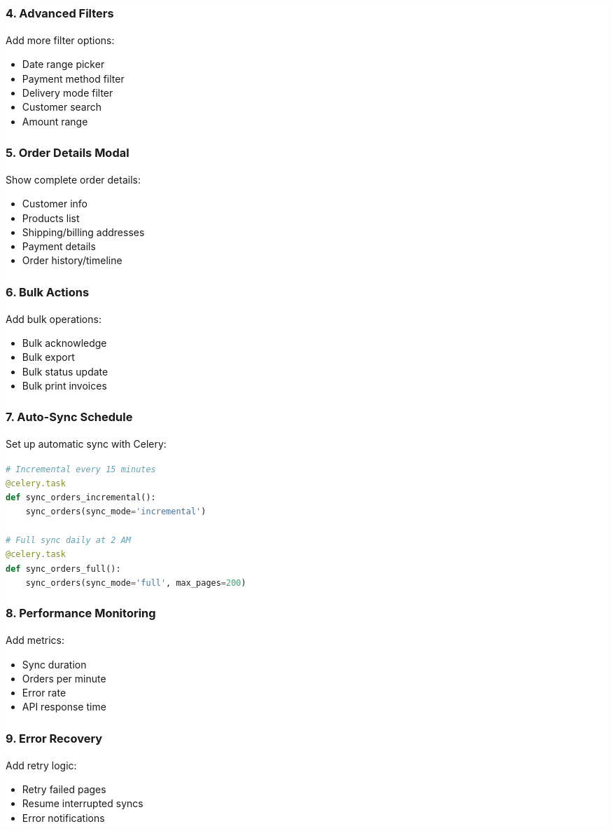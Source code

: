 ### 4. **Advanced Filters**

Add more filter options:
- Date range picker
- Payment method filter
- Delivery mode filter
- Customer search
- Amount range

### 5. **Order Details Modal**

Show complete order details:
- Customer info
- Products list
- Shipping/billing addresses
- Payment details
- Order history/timeline

### 6. **Bulk Actions**

Add bulk operations:
- Bulk acknowledge
- Bulk export
- Bulk status update
- Bulk print invoices

### 7. **Auto-Sync Schedule**

Set up automatic sync with Celery:

```python
# Incremental every 15 minutes
@celery.task
def sync_orders_incremental():
    sync_orders(sync_mode='incremental')

# Full sync daily at 2 AM
@celery.task
def sync_orders_full():
    sync_orders(sync_mode='full', max_pages=200)
```

### 8. **Performance Monitoring**

Add metrics:
- Sync duration
- Orders per minute
- Error rate
- API response time

### 9. **Error Recovery**

Add retry logic:
- Retry failed pages
- Resume interrupted syncs
- Error notifications
